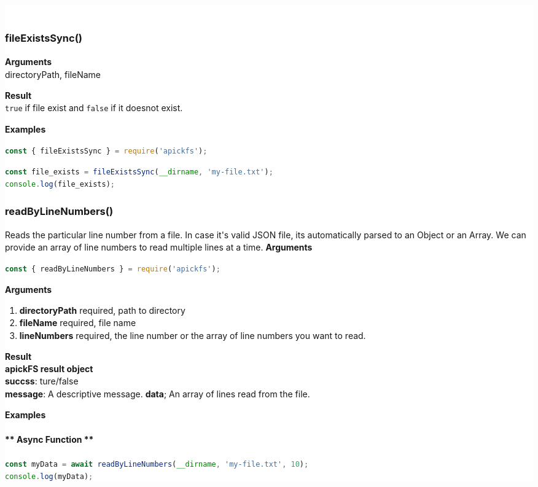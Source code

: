 <br>

### fileExistsSync()

**Arguments**
<br>
directoryPath, fileName

**Result**
<br>
`true` if file exist and `false` if it doesnot exist.

**Examples**
<br>

```javascript
const { fileExistsSync } = require('apickfs');
```

```javascript
const file_exists = fileExistsSync(__dirname, 'my-file.txt');
console.log(file_exists);
```

### readByLineNumbers()

Reads the particular line number from a file. In case it's valid JSON file, its automatically parsed to an Object or an Array. We can provide an array of line numbers to read multiple lines at a time.
**Arguments**
<br>

```javascript
const { readByLineNumbers } = require('apickfs');
```

**Arguments**
<br>

1. **directoryPath** required, path to directory
2. **fileName** required, file name
3. **lineNumbers** required, the line number or the array of line numbers you want to read.

**Result**
<br>
**apickFS result object** <br>
**succss**: ture/false <br>
**message**: A descriptive message.
**data**; An array of lines read from the file.

**Examples**
<br>



#### ** Async Function **

```javascript
const myData = await readByLineNumbers(__dirname, 'my-file.txt', 10);
console.log(myData);
```
